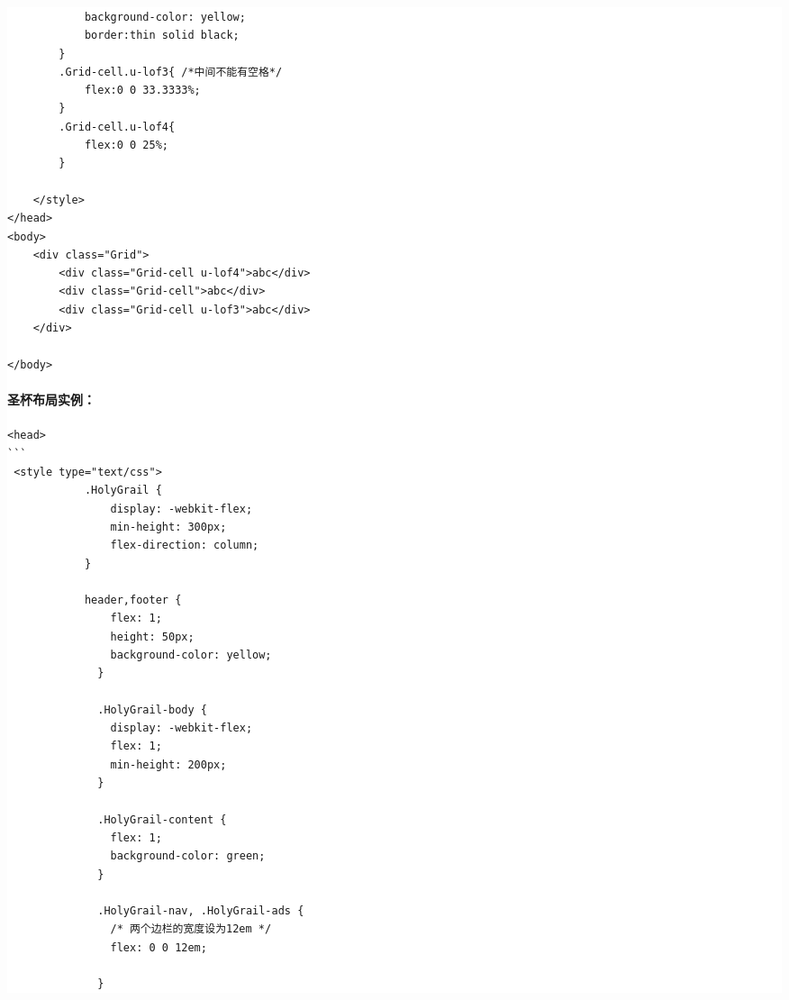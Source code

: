                 background-color: yellow;
                border:thin solid black;
            }
            .Grid-cell.u-lof3{ /*中间不能有空格*/
                flex:0 0 33.3333%;
            }
            .Grid-cell.u-lof4{
                flex:0 0 25%;
            }
         
        </style>
    </head>
    <body>
        <div class="Grid">
            <div class="Grid-cell u-lof4">abc</div>
            <div class="Grid-cell">abc</div>
            <div class="Grid-cell u-lof3">abc</div>
        </div>
        
    </body>

#### 圣杯布局实例：
    
	<head>
	```
	 <style type="text/css">
	            .HolyGrail {
	                display: -webkit-flex;
	                min-height: 300px;
	                flex-direction: column;
	            }
	              
	            header,footer {
	                flex: 1;
	                height: 50px;
	                background-color: yellow;
	              }
	              
	              .HolyGrail-body {
	                display: -webkit-flex;
	                flex: 1;
	                min-height: 200px;
	              }
	              
	              .HolyGrail-content {
	                flex: 1;
	                background-color: green;
	              }
	              
	              .HolyGrail-nav, .HolyGrail-ads {
	                /* 两个边栏的宽度设为12em */
	                flex: 0 0 12em;
	    
	              }
	              